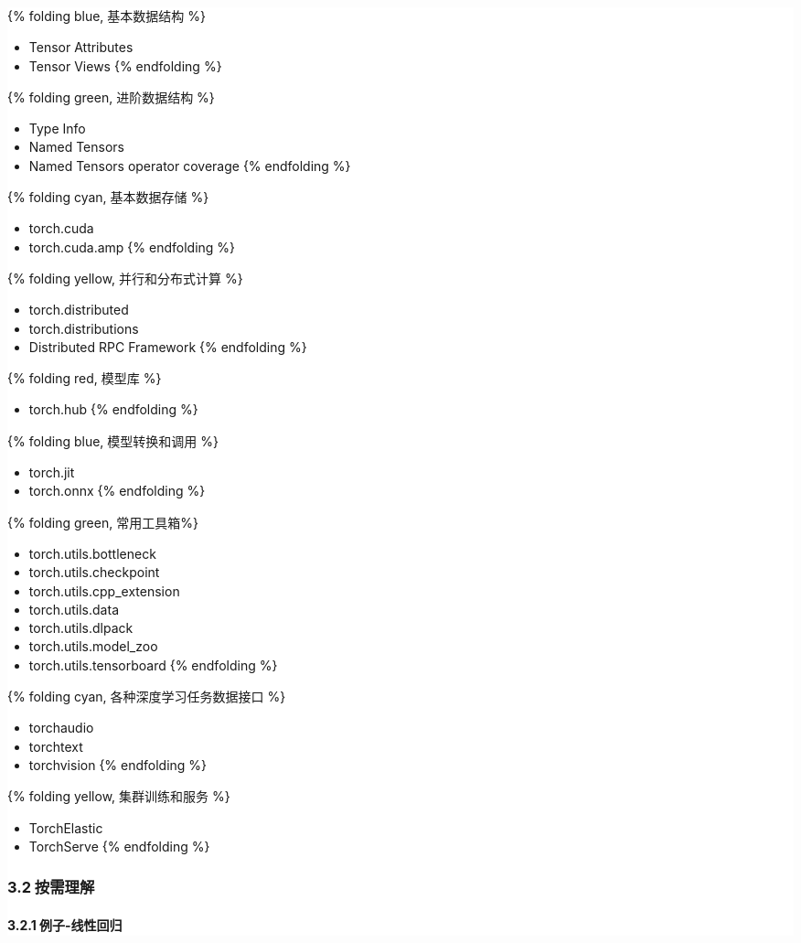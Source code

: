 {% folding blue, 基本数据结构 %}
* Tensor Attributes
* Tensor Views
{% endfolding %}

{% folding green, 进阶数据结构 %}
* Type Info
* Named Tensors
* Named Tensors operator coverage
{% endfolding %}

{% folding cyan, 基本数据存储 %}
* torch.cuda
* torch.cuda.amp
{% endfolding %}

{% folding yellow, 并行和分布式计算 %}
* torch.distributed
* torch.distributions
* Distributed RPC Framework
{% endfolding %}

{% folding red, 模型库 %}
* torch.hub
{% endfolding %}

{% folding blue, 模型转换和调用 %}
* torch.jit
* torch.onnx
{% endfolding %}

{% folding green, 常用工具箱%}
* torch.utils.bottleneck
* torch.utils.checkpoint
* torch.utils.cpp_extension
* torch.utils.data
* torch.utils.dlpack
* torch.utils.model_zoo
* torch.utils.tensorboard
{% endfolding %}

{% folding cyan, 各种深度学习任务数据接口 %}
* torchaudio
* torchtext
* torchvision
{% endfolding %}

{% folding yellow, 集群训练和服务 %}
* TorchElastic
* TorchServe
{% endfolding %}

### 3.2 按需理解

#### 3.2.1 例子-线性回归 
